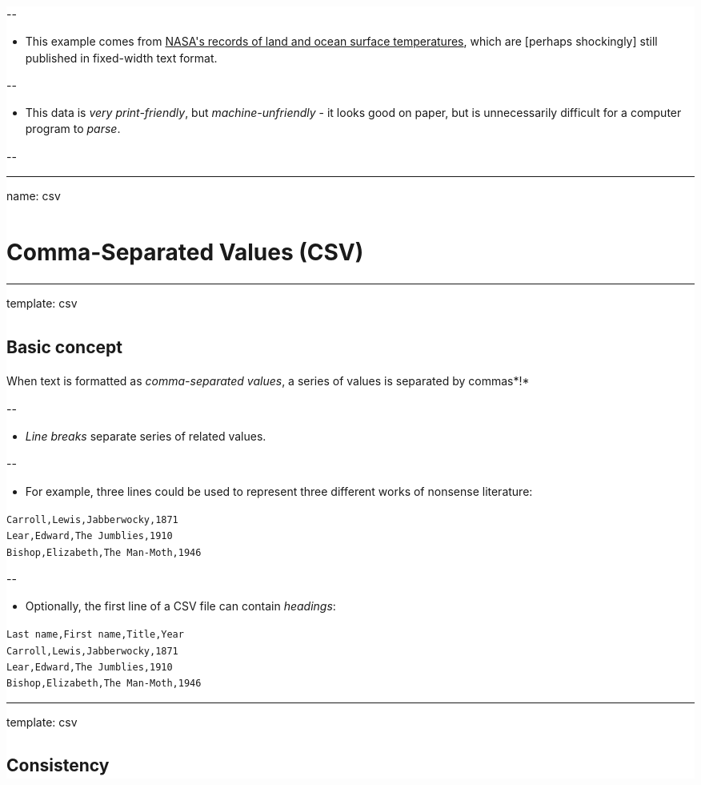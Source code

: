 --

- This example comes from [NASA's records of land and ocean surface temperatures](https://data.giss.nasa.gov/gistemp/tabledata_v3/GLB.Ts+dSST.txt), which are [perhaps shockingly] still published in fixed-width text format.

--

- This data is _very print-friendly_, but _machine-unfriendly_ - it looks good on paper, but is unnecessarily difficult for a computer program to _parse_.

--

---

name: csv

# Comma-Separated Values (CSV)

---

template: csv

## Basic concept

When text is formatted as _comma-separated values_, a series of values is separated by commas*!*

--

- _Line breaks_ separate series of related values.

--

- For example, three lines could be used to represent three different works of nonsense literature:

```csv
Carroll,Lewis,Jabberwocky,1871
Lear,Edward,The Jumblies,1910
Bishop,Elizabeth,The Man-Moth,1946
```

--

- Optionally, the first line of a CSV file can contain _headings_:

```csv
Last name,First name,Title,Year
Carroll,Lewis,Jabberwocky,1871
Lear,Edward,The Jumblies,1910
Bishop,Elizabeth,The Man-Moth,1946
```

---

template: csv

## Consistency
